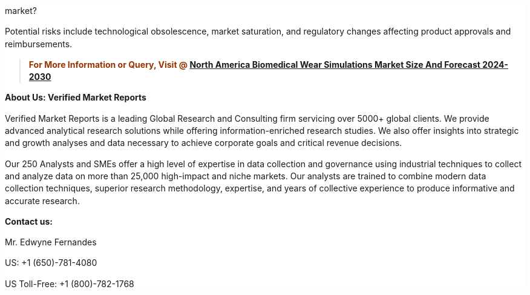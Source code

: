 market?</div><div></h2><p>Potential risks include technological obsolescence, market saturation, and regulatory changes affecting product approvals and reimbursements.</p></body></html></p><blockquote><p><span style="color: #993300;"><strong>For More Information or Query, Visit @ <a href="https://www.verifiedmarketreports.com/product/biomedical-wear-simulations-market-size-and-forecast/">North America Biomedical Wear Simulations Market Size And Forecast 2024-2030</a></strong></span></p></blockquote><p><strong>About Us: Verified Market Reports</strong></p><p>Verified Market Reports is a leading Global Research and Consulting firm servicing over 5000+ global clients. We provide advanced analytical research solutions while offering information-enriched research studies. We also offer insights into strategic and growth analyses and data necessary to achieve corporate goals and critical revenue decisions.</p><p>Our 250 Analysts and SMEs offer a high level of expertise in data collection and governance using industrial techniques to collect and analyze data on more than 25,000 high-impact and niche markets. Our analysts are trained to combine modern data collection techniques, superior research methodology, expertise, and years of collective experience to produce informative and accurate research.</p><p><strong>Contact us:</strong></p><p>Mr. Edwyne Fernandes</p><p>US: +1 (650)-781-4080</p><p>US Toll-Free: +1 (800)-782-1768</p>
